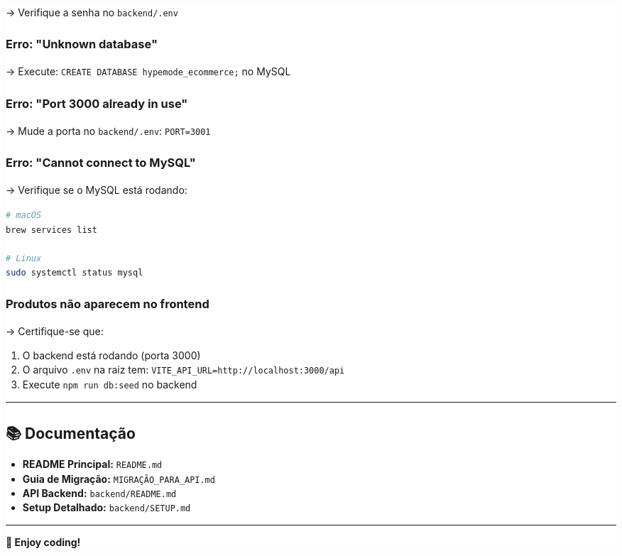 → Verifique a senha no `backend/.env`

### Erro: "Unknown database"

→ Execute: `CREATE DATABASE hypemode_ecommerce;` no MySQL

### Erro: "Port 3000 already in use"

→ Mude a porta no `backend/.env`: `PORT=3001`

### Erro: "Cannot connect to MySQL"

→ Verifique se o MySQL está rodando:

```bash
# macOS
brew services list

# Linux
sudo systemctl status mysql
```

### Produtos não aparecem no frontend

→ Certifique-se que:

1. O backend está rodando (porta 3000)
2. O arquivo `.env` na raiz tem: `VITE_API_URL=http://localhost:3000/api`
3. Execute `npm run db:seed` no backend

---

## 📚 Documentação

- **README Principal:** `README.md`
- **Guia de Migração:** `MIGRAÇÃO_PARA_API.md`
- **API Backend:** `backend/README.md`
- **Setup Detalhado:** `backend/SETUP.md`

---

**🚀 Enjoy coding!**

